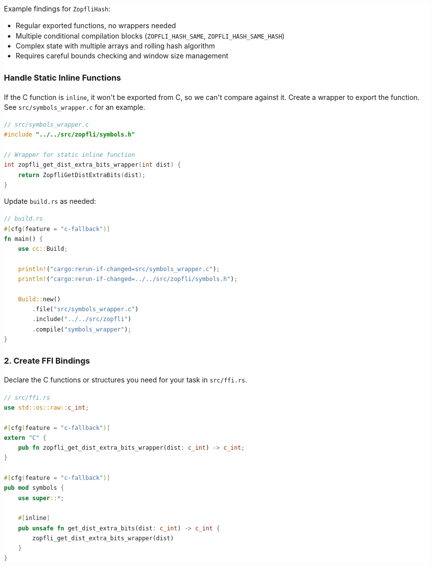 Example findings for `ZopfliHash`:
- Regular exported functions, no wrappers needed
- Multiple conditional compilation blocks (`ZOPFLI_HASH_SAME`, `ZOPFLI_HASH_SAME_HASH`)
- Complex state with multiple arrays and rolling hash algorithm
- Requires careful bounds checking and window size management

### Handle Static Inline Functions

If the C function is `inline`, it won't be exported from C, so we can't compare against it.
Create a wrapper to export the function. See `src/symbols_wrapper.c` for an example.

```c
// src/symbols_wrapper.c
#include "../../src/zopfli/symbols.h"

// Wrapper for static inline function
int zopfli_get_dist_extra_bits_wrapper(int dist) {
    return ZopfliGetDistExtraBits(dist);
}
```

Update `build.rs` as needed:
```rust
// build.rs
#[cfg(feature = "c-fallback")]
fn main() {
    use cc::Build;
    
    println!("cargo:rerun-if-changed=src/symbols_wrapper.c");
    println!("cargo:rerun-if-changed=../../src/zopfli/symbols.h");
    
    Build::new()
        .file("src/symbols_wrapper.c")
        .include("../../src/zopfli")
        .compile("symbols_wrapper");
}
```

### 2. Create FFI Bindings

Declare the C functions or structures you need for your task in `src/ffi.rs`.

```rust
// src/ffi.rs
use std::os::raw::c_int;

#[cfg(feature = "c-fallback")]
extern "C" {
    pub fn zopfli_get_dist_extra_bits_wrapper(dist: c_int) -> c_int;
}

#[cfg(feature = "c-fallback")]
pub mod symbols {
    use super::*;
    
    #[inline]
    pub unsafe fn get_dist_extra_bits(dist: c_int) -> c_int {
        zopfli_get_dist_extra_bits_wrapper(dist)
    }
}
```
